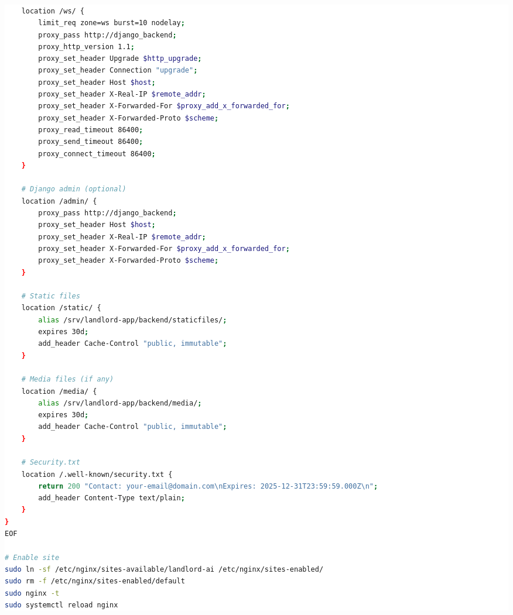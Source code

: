 ```bash
    location /ws/ {
        limit_req zone=ws burst=10 nodelay;
        proxy_pass http://django_backend;
        proxy_http_version 1.1;
        proxy_set_header Upgrade $http_upgrade;
        proxy_set_header Connection "upgrade";
        proxy_set_header Host $host;
        proxy_set_header X-Real-IP $remote_addr;
        proxy_set_header X-Forwarded-For $proxy_add_x_forwarded_for;
        proxy_set_header X-Forwarded-Proto $scheme;
        proxy_read_timeout 86400;
        proxy_send_timeout 86400;
        proxy_connect_timeout 86400;
    }
    
    # Django admin (optional)
    location /admin/ {
        proxy_pass http://django_backend;
        proxy_set_header Host $host;
        proxy_set_header X-Real-IP $remote_addr;
        proxy_set_header X-Forwarded-For $proxy_add_x_forwarded_for;
        proxy_set_header X-Forwarded-Proto $scheme;
    }
    
    # Static files
    location /static/ {
        alias /srv/landlord-app/backend/staticfiles/;
        expires 30d;
        add_header Cache-Control "public, immutable";
    }
    
    # Media files (if any)
    location /media/ {
        alias /srv/landlord-app/backend/media/;
        expires 30d;
        add_header Cache-Control "public, immutable";
    }
    
    # Security.txt
    location /.well-known/security.txt {
        return 200 "Contact: your-email@domain.com\nExpires: 2025-12-31T23:59:59.000Z\n";
        add_header Content-Type text/plain;
    }
}
EOF

# Enable site
sudo ln -sf /etc/nginx/sites-available/landlord-ai /etc/nginx/sites-enabled/
sudo rm -f /etc/nginx/sites-enabled/default
sudo nginx -t
sudo systemctl reload nginx
```
